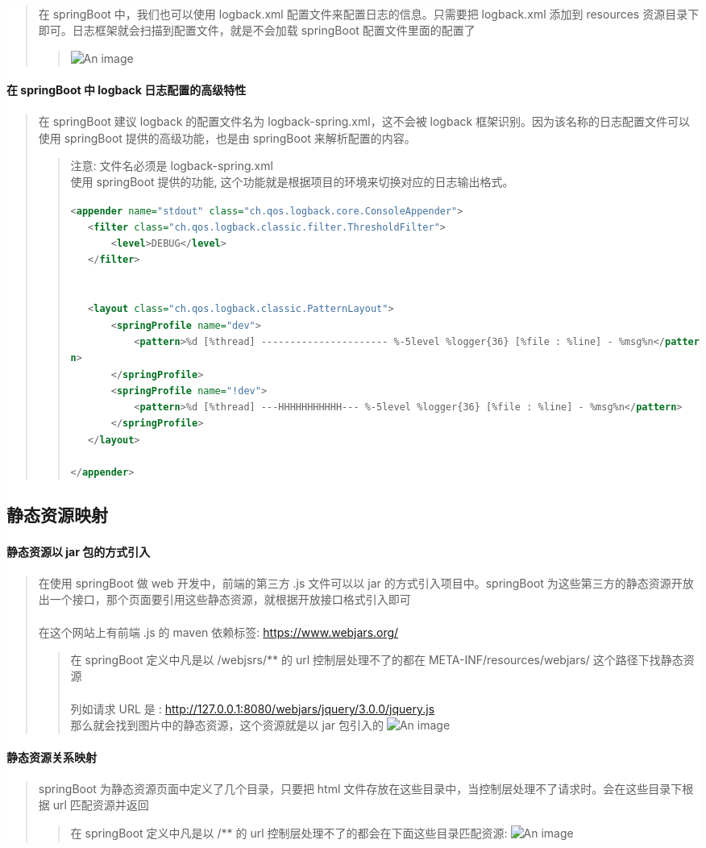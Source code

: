 > <span id='gonglian'> 在 springBoot 中，我们也可以使用 logback.xml 配置文件来配置日志的信息。只需要把 logback.xml 添加到 resources 资源目录下即可。日志框架就会扫描到配置文件，就是不会加载 springBoot 配置文件里面的配置了</span>
>>![An image](/img/java/框架/springBoot/springBoot-01.png)

#### <div class="biaoti2"></div> 在 springBoot 中 logback 日志配置的高级特性
> <span id='gonglian'> 在 springBoot 建议 logback 的配置文件名为 logback-spring.xml，这不会被 logback 框架识别。因为该名称的日志配置文件可以使用 springBoot 提供的高级功能，也是由 springBoot 来解析配置的内容。</span>
>>  注意: 文件名必须是 logback-spring.xml <br>
>> 使用 springBoot 提供的功能, 这个功能就是根据项目的环境来切换对应的日志输出格式。
>>``` xml
>><appender name="stdout" class="ch.qos.logback.core.ConsoleAppender">
>>    <filter class="ch.qos.logback.classic.filter.ThresholdFilter">
>>        <level>DEBUG</level>   
>>    </filter>
>>
>>     
>>    <layout class="ch.qos.logback.classic.PatternLayout">
>>        <springProfile name="dev">
>>            <pattern>%d [%thread] ---------------------- %-5level %logger{36} [%file : %line] - %msg%n</pattern>
>>        </springProfile>
>>        <springProfile name="!dev">
>>            <pattern>%d [%thread] ---HHHHHHHHHHH--- %-5level %logger{36} [%file : %line] - %msg%n</pattern>
>>        </springProfile>
>>    </layout>
>>
>></appender>
>>
>>```

## 静态资源映射

#### <div class="biaoti2"></div> 静态资源以 jar 包的方式引入
> <span id='gonglian'>  在使用 springBoot 做 web 开发中，前端的第三方 .js 文件可以以 jar 的方式引入项目中。springBoot 为这些第三方的静态资源开放出一个接口，那个页面要引用这些静态资源，就根据开放接口格式引入即可</span>
><br><br>
> 在这个网站上有前端 .js 的 maven 依赖标签: <span id='gonglian'> https://www.webjars.org/ </span>
>> 在 springBoot 定义中凡是以 /webjsrs/** 的 url 控制层处理不了的都在 META-INF/resources/webjars/ 这个路径下找静态资源 
>><br><br>
>> 列如请求 URL 是 : <span id='gonglian'>http://127.0.0.1:8080/webjars/jquery/3.0.0/jquery.js </span> <br>
>> 那么就会找到图片中的静态资源，这个资源就是以 jar 包引入的
>> ![An image](/img/java/框架/springBoot/springBoot-02.png)

#### <div class="biaoti2"></div> 静态资源关系映射
> <span id='gonglian'> springBoot 为静态资源页面中定义了几个目录，只要把 html 文件存放在这些目录中，当控制层处理不了请求时。会在这些目录下根据 url 匹配资源并返回</span>
>> 在 springBoot 定义中凡是以 <span id='gonglian'> /** </span> 的 url 控制层处理不了的都会在下面这些目录匹配资源:
>> ![An image](/img/java/框架/springBoot/springBoot-03.png)
